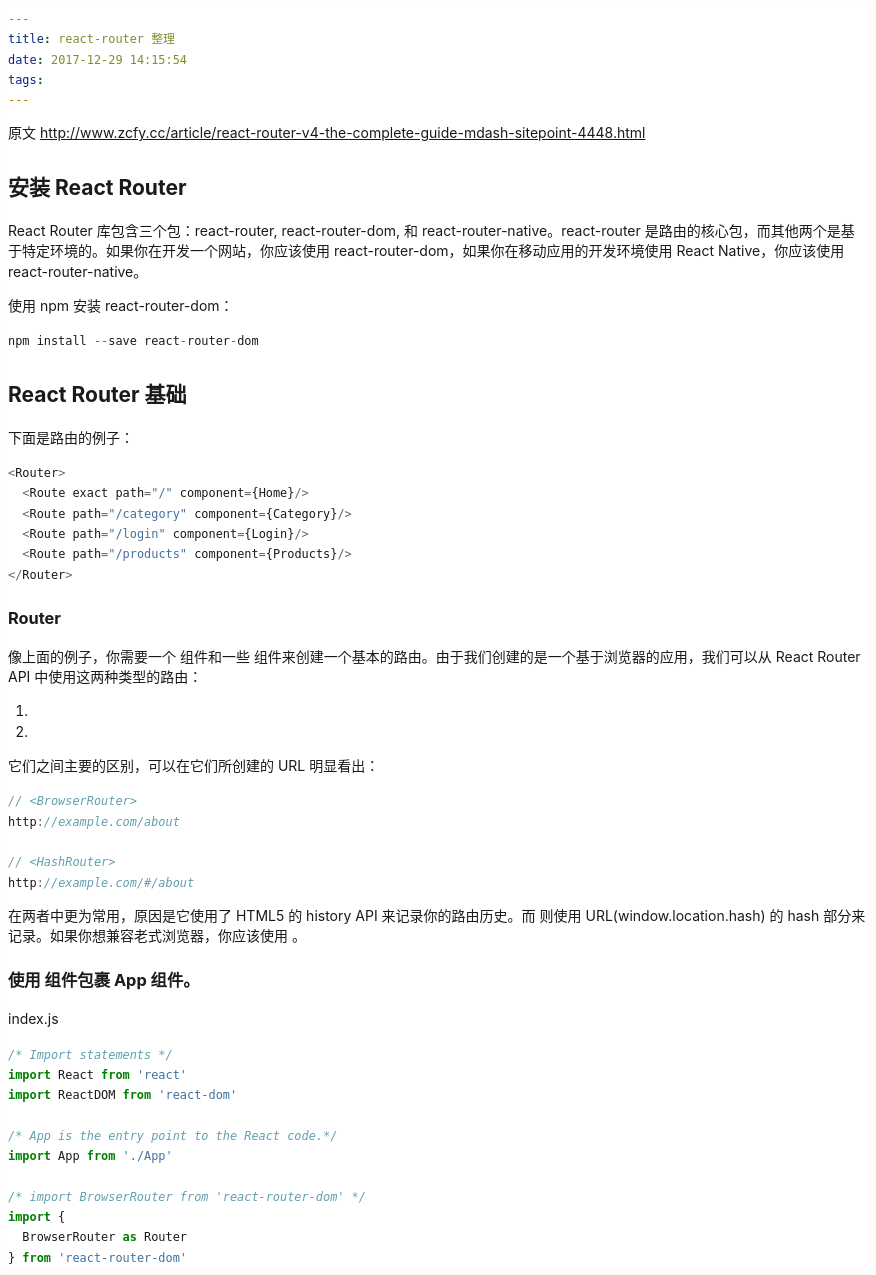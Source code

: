```yaml
---
title: react-router 整理
date: 2017-12-29 14:15:54
tags:
---
```

原文 http://www.zcfy.cc/article/react-router-v4-the-complete-guide-mdash-sitepoint-4448.html



## 安装 React Router

React Router 库包含三个包：react-router, react-router-dom, 和 react-router-native。react-router 是路由的核心包，而其他两个是基于特定环境的。如果你在开发一个网站，你应该使用 react-router-dom，如果你在移动应用的开发环境使用 React Native，你应该使用 react-router-native。

使用 npm 安装 react-router-dom：
```js
npm install --save react-router-dom
```

## React Router 基础

下面是路由的例子：
```js
<Router>
  <Route exact path="/" component={Home}/>
  <Route path="/category" component={Category}/>
  <Route path="/login" component={Login}/>
  <Route path="/products" component={Products}/>
</Router>
```

### Router

像上面的例子，你需要一个 <Router> 组件和一些 <Route> 组件来创建一个基本的路由。由于我们创建的是一个基于浏览器的应用，我们可以从 React Router API 中使用这两种类型的路由：
1. <BrowserRouter>
2. <HashRouter>
它们之间主要的区别，可以在它们所创建的 URL 明显看出：
```js
// <BrowserRouter>
http://example.com/about

// <HashRouter>
http://example.com/#/about
```

<BrowserRouter> 在两者中更为常用，原因是它使用了 HTML5 的 history API 来记录你的路由历史。而 <HashRouter> 则使用 URL(window.location.hash) 的 hash 部分来记录。如果你想兼容老式浏览器，你应该使用 <HashRouter>。

### 使用 <BrowserRouter> 组件包裹 App 组件。

index.js
```js
/* Import statements */
import React from 'react'
import ReactDOM from 'react-dom'

/* App is the entry point to the React code.*/
import App from './App'

/* import BrowserRouter from 'react-router-dom' */
import {
  BrowserRouter as Router
} from 'react-router-dom'

```